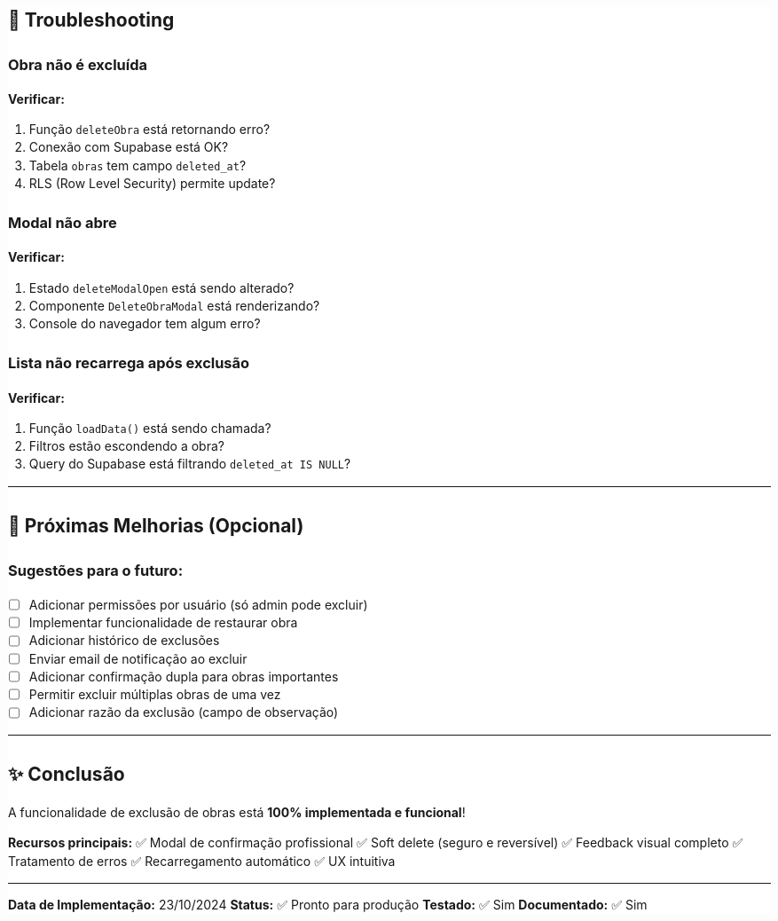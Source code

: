 ## 🐛 Troubleshooting

### Obra não é excluída
**Verificar:**
1. Função `deleteObra` está retornando erro?
2. Conexão com Supabase está OK?
3. Tabela `obras` tem campo `deleted_at`?
4. RLS (Row Level Security) permite update?

### Modal não abre
**Verificar:**
1. Estado `deleteModalOpen` está sendo alterado?
2. Componente `DeleteObraModal` está renderizando?
3. Console do navegador tem algum erro?

### Lista não recarrega após exclusão
**Verificar:**
1. Função `loadData()` está sendo chamada?
2. Filtros estão escondendo a obra?
3. Query do Supabase está filtrando `deleted_at IS NULL`?

---

## 🔄 Próximas Melhorias (Opcional)

### Sugestões para o futuro:
- [ ] Adicionar permissões por usuário (só admin pode excluir)
- [ ] Implementar funcionalidade de restaurar obra
- [ ] Adicionar histórico de exclusões
- [ ] Enviar email de notificação ao excluir
- [ ] Adicionar confirmação dupla para obras importantes
- [ ] Permitir excluir múltiplas obras de uma vez
- [ ] Adicionar razão da exclusão (campo de observação)

---

## ✨ Conclusão

A funcionalidade de exclusão de obras está **100% implementada e funcional**!

**Recursos principais:**
✅ Modal de confirmação profissional
✅ Soft delete (seguro e reversível)
✅ Feedback visual completo
✅ Tratamento de erros
✅ Recarregamento automático
✅ UX intuitiva

---

**Data de Implementação:** 23/10/2024
**Status:** ✅ Pronto para produção
**Testado:** ✅ Sim
**Documentado:** ✅ Sim


